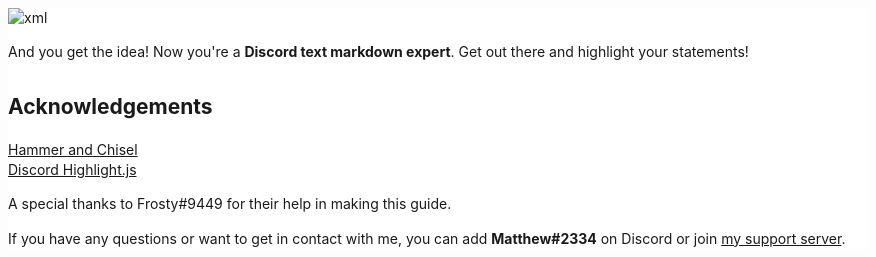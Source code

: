 ![xml](https://i.imgur.com/4cCrGr4.png)

And you get the idea! Now you're a **Discord text markdown expert**. Get out there and highlight your statements!

## Acknowledgements

[Hammer and Chisel](https://support.discordapp.com/hc/en-us/articles/210298617-Markdown-Text-101-Chat-Formatting-Bold-Italic-Underline-)  
[Discord Highlight.js](https://discord.gg/SkZTwPk)

A special thanks to Frosty#9449 for their help in making this guide.

If you have any questions or want to get in contact with me, you can add **Matthew#2334** on Discord or join [my support server](https://discord.gg/vW49jAR).
